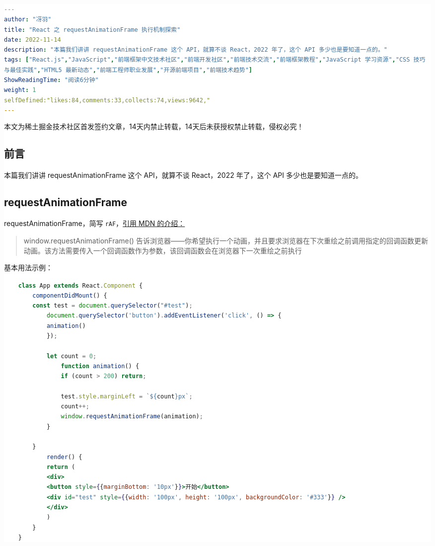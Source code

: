 ```yaml
---
author: "冴羽"
title: "React 之 requestAnimationFrame 执行机制探索"
date: 2022-11-14
description: "本篇我们讲讲 requestAnimationFrame 这个 API，就算不谈 React，2022 年了，这个 API 多少也是要知道一点的。"
tags: ["React.js","JavaScript","前端框架中文技术社区","前端开发社区","前端技术交流","前端框架教程","JavaScript 学习资源","CSS 技巧与最佳实践","HTML5 最新动态","前端工程师职业发展","开源前端项目","前端技术趋势"]
ShowReadingTime: "阅读6分钟"
weight: 1
selfDefined:"likes:84,comments:33,collects:74,views:9642,"
---
```

本文为稀土掘金技术社区首发签约文章，14天内禁止转载，14天后未获授权禁止转载，侵权必究！

前言
--

本篇我们讲讲 requestAnimationFrame 这个 API，就算不谈 React，2022 年了，这个 API 多少也是要知道一点的。

requestAnimationFrame
---------------------

requestAnimationFrame，简写 `rAF`，[引用 MDN 的介绍：](https://link.juejin.cn?target=https%3A%2F%2Fdeveloper.mozilla.org%2Fzh-CN%2Fdocs%2FWeb%2FAPI%2FWindow%2FrequestAnimationFrame "https://developer.mozilla.org/zh-CN/docs/Web/API/Window/requestAnimationFrame")

> window.requestAnimationFrame() 告诉浏览器——你希望执行一个动画，并且要求浏览器在下次重绘之前调用指定的回调函数更新动画。该方法需要传入一个回调函数作为参数，该回调函数会在浏览器下一次重绘之前执行

基本用法示例：

```jsx
    class App extends React.Component {
        componentDidMount() {
        const test = document.querySelector("#test");
            document.querySelector('button').addEventListener('click', () => {
            animation()
            });
            
            let count = 0;
                function animation() {
                if (count > 200) return;
                
                test.style.marginLeft = `${count}px`;
                count++;
                window.requestAnimationFrame(animation);
            }
            
        }
            render() {
            return (
            <div>
            <button style={{marginBottom: '10px'}}>开始</button>
            <div id="test" style={{width: '100px', height: '100px', backgroundColor: '#333'}} />
            </div>
            )
        }
    }
```
